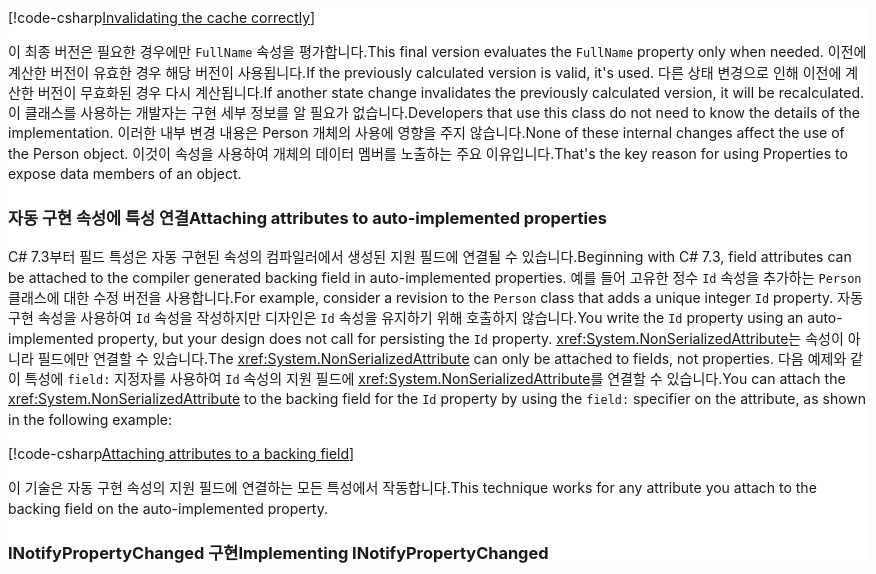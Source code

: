 [!code-csharp[Invalidating the cache correctly](../../samples/snippets/csharp/properties/Person.cs#13)]

<span data-ttu-id="173f8-177">이 최종 버전은 필요한 경우에만 `FullName` 속성을 평가합니다.</span><span class="sxs-lookup"><span data-stu-id="173f8-177">This final version evaluates the `FullName` property only when needed.</span></span>
<span data-ttu-id="173f8-178">이전에 계산한 버전이 유효한 경우 해당 버전이 사용됩니다.</span><span class="sxs-lookup"><span data-stu-id="173f8-178">If the previously calculated version is valid, it's used.</span></span> <span data-ttu-id="173f8-179">다른 상태 변경으로 인해 이전에 계산한 버전이 무효화된 경우 다시 계산됩니다.</span><span class="sxs-lookup"><span data-stu-id="173f8-179">If another state change invalidates the previously calculated version, it will be recalculated.</span></span> <span data-ttu-id="173f8-180">이 클래스를 사용하는 개발자는 구현 세부 정보를 알 필요가 없습니다.</span><span class="sxs-lookup"><span data-stu-id="173f8-180">Developers that use this class do not need to know the details of the implementation.</span></span> <span data-ttu-id="173f8-181">이러한 내부 변경 내용은 Person 개체의 사용에 영향을 주지 않습니다.</span><span class="sxs-lookup"><span data-stu-id="173f8-181">None of these internal changes affect the use of the Person object.</span></span> <span data-ttu-id="173f8-182">이것이 속성을 사용하여 개체의 데이터 멤버를 노출하는 주요 이유입니다.</span><span class="sxs-lookup"><span data-stu-id="173f8-182">That's the key reason for using Properties to expose data members of an object.</span></span>

### <a name="attaching-attributes-to-auto-implemented-properties"></a><span data-ttu-id="173f8-183">자동 구현 속성에 특성 연결</span><span class="sxs-lookup"><span data-stu-id="173f8-183">Attaching attributes to auto-implemented properties</span></span>

<span data-ttu-id="173f8-184">C# 7.3부터 필드 특성은 자동 구현된 속성의 컴파일러에서 생성된 지원 필드에 연결될 수 있습니다.</span><span class="sxs-lookup"><span data-stu-id="173f8-184">Beginning with C# 7.3, field attributes can be attached to the compiler generated backing field in auto-implemented properties.</span></span> <span data-ttu-id="173f8-185">예를 들어 고유한 정수 `Id` 속성을 추가하는 `Person` 클래스에 대한 수정 버전을 사용합니다.</span><span class="sxs-lookup"><span data-stu-id="173f8-185">For example, consider a revision to the `Person` class that adds a unique integer `Id` property.</span></span>
<span data-ttu-id="173f8-186">자동 구현 속성을 사용하여 `Id` 속성을 작성하지만 디자인은 `Id` 속성을 유지하기 위해 호출하지 않습니다.</span><span class="sxs-lookup"><span data-stu-id="173f8-186">You write the `Id` property using an auto-implemented property, but your design does not call for persisting the `Id` property.</span></span> <span data-ttu-id="173f8-187"><xref:System.NonSerializedAttribute>는 속성이 아니라 필드에만 연결할 수 있습니다.</span><span class="sxs-lookup"><span data-stu-id="173f8-187">The <xref:System.NonSerializedAttribute> can only be attached to fields, not properties.</span></span> <span data-ttu-id="173f8-188">다음 예제와 같이 특성에 `field:` 지정자를 사용하여 `Id` 속성의 지원 필드에 <xref:System.NonSerializedAttribute>를 연결할 수 있습니다.</span><span class="sxs-lookup"><span data-stu-id="173f8-188">You can attach the <xref:System.NonSerializedAttribute> to the backing field for the `Id` property by using the `field:` specifier on the attribute, as shown in the following example:</span></span>

[!code-csharp[Attaching attributes to a backing field](../../samples/snippets/csharp/properties/Person.cs#14)]

<span data-ttu-id="173f8-189">이 기술은 자동 구현 속성의 지원 필드에 연결하는 모든 특성에서 작동합니다.</span><span class="sxs-lookup"><span data-stu-id="173f8-189">This technique works for any attribute you attach to the backing field on the auto-implemented property.</span></span>

### <a name="implementing-inotifypropertychanged"></a><span data-ttu-id="173f8-190">INotifyPropertyChanged 구현</span><span class="sxs-lookup"><span data-stu-id="173f8-190">Implementing INotifyPropertyChanged</span></span>
